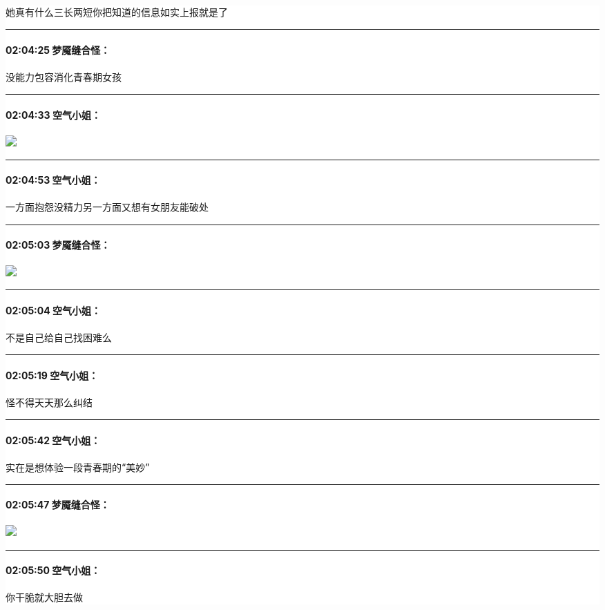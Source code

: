 她真有什么三长两短你把知道的信息如实上报就是了

*****

#### 02:04:25  梦魇缝合怪：

没能力包容消化青春期女孩

*****

#### 02:04:33  空气小姐：

![](http://gchat.qpic.cn/gchatpic_new/3023857629/614391357-2675367414-9D642E655E870F6404DF9AA315373AD2/0?term=2")

*****

#### 02:04:53  空气小姐：

一方面抱怨没精力另一方面又想有女朋友能破处

*****

#### 02:05:03  梦魇缝合怪：

![](http://gchat.qpic.cn/gchatpic_new/2108647314/614391357-3098464479-ECA1A1353F904CAADE29198072FB4FA7/0?term=2")

*****

#### 02:05:04  空气小姐：

不是自己给自己找困难么

*****

#### 02:05:19  空气小姐：

怪不得天天那么纠结

*****

#### 02:05:42  空气小姐：

实在是想体验一段青春期的“美妙”

*****

#### 02:05:47  梦魇缝合怪：

![](http://gchat.qpic.cn/gchatpic_new/2108647314/614391357-2636190634-F9D99C649968D3AC170DAF30C215C2BB/0?term=2")

*****

#### 02:05:50  空气小姐：

你干脆就大胆去做

